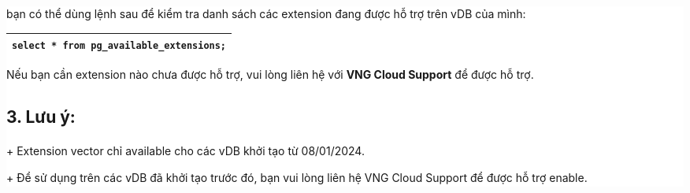 bạn có thể dùng lệnh sau để kiểm tra danh sách các extension đang được hỗ trợ trên vDB của mình:

| `select * from pg_available_extensions;` |
| ---------------------------------------- |

Nếu bạn cần extension nào chưa được hỗ trợ, vui lòng liên hệ với **VNG Cloud Support** để được hỗ trợ.



## **3. Lưu ý:** <a href="#vdbpostgresql-cacextensionduochotro-2.danhsachcacextensionbancothetubat" id="vdbpostgresql-cacextensionduochotro-2.danhsachcacextensionbancothetubat"></a>

\+ Extension vector chỉ available cho các vDB khởi tạo từ 08/01/2024.&#x20;

\+ Để sử dụng trên các vDB đã khởi tạo trước đó, bạn vui lòng liên hệ VNG Cloud Support để được hỗ trợ enable.

